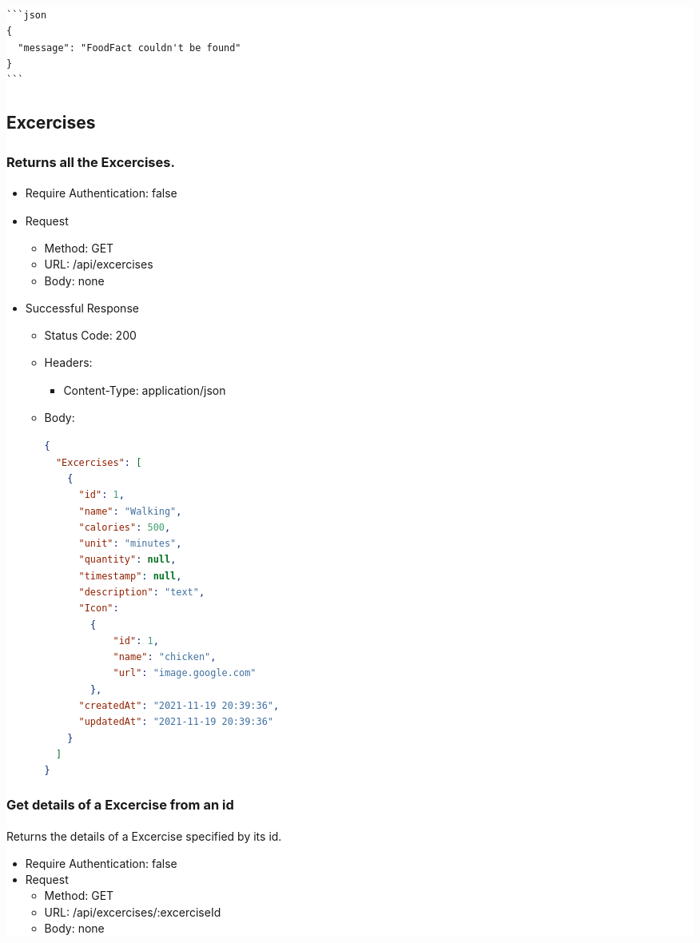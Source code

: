     ```json
    {
      "message": "FoodFact couldn't be found"
    }
    ```


## Excercises

### Returns all the Excercises.

* Require Authentication: false
* Request
  * Method: GET
  * URL: /api/excercises
  * Body: none

* Successful Response
  * Status Code: 200
  * Headers:
    * Content-Type: application/json
  * Body:

    ```json
    {
      "Excercises": [
        {
          "id": 1,
          "name": "Walking",
          "calories": 500,
          "unit": "minutes",
          "quantity": null, 
          "timestamp": null,
          "description": "text",
          "Icon": 
            {
                "id": 1,
                "name": "chicken",
                "url": "image.google.com" 
            },
          "createdAt": "2021-11-19 20:39:36",
          "updatedAt": "2021-11-19 20:39:36"
        }
      ]
    }
    ```



### Get details of a Excercise from an id

Returns the details of a Excercise specified by its id.

* Require Authentication: false
* Request
  * Method: GET
  * URL: /api/excercises/:excerciseId
  * Body: none
